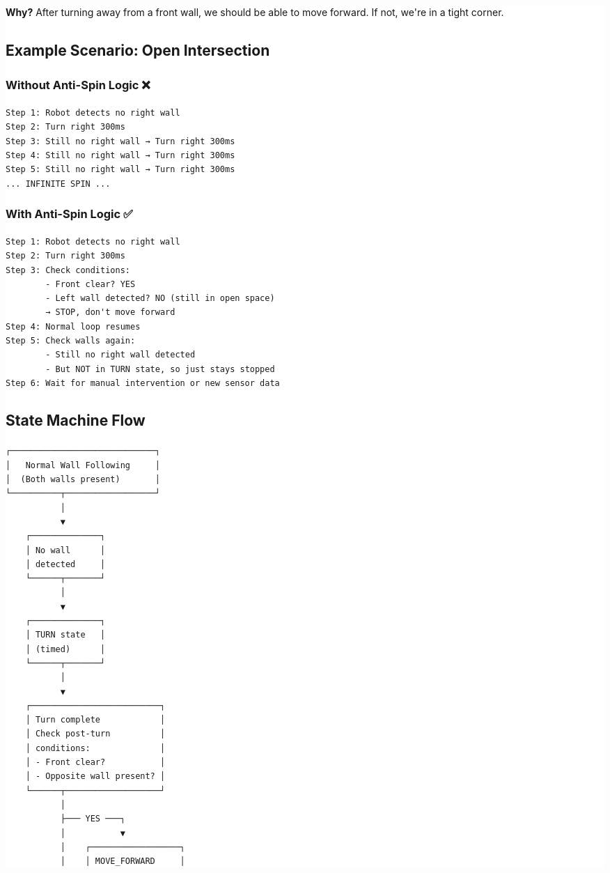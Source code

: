 **Why?** After turning away from a front wall, we should be able to move forward. If not, we're in a tight corner.

## Example Scenario: Open Intersection

### Without Anti-Spin Logic ❌
```
Step 1: Robot detects no right wall
Step 2: Turn right 300ms
Step 3: Still no right wall → Turn right 300ms
Step 4: Still no right wall → Turn right 300ms
Step 5: Still no right wall → Turn right 300ms
... INFINITE SPIN ...
```

### With Anti-Spin Logic ✅
```
Step 1: Robot detects no right wall
Step 2: Turn right 300ms
Step 3: Check conditions:
        - Front clear? YES
        - Left wall detected? NO (still in open space)
        → STOP, don't move forward
Step 4: Normal loop resumes
Step 5: Check walls again:
        - Still no right wall detected
        - But NOT in TURN state, so just stays stopped
Step 6: Wait for manual intervention or new sensor data
```

## State Machine Flow

```
┌─────────────────────────────┐
│   Normal Wall Following     │
│  (Both walls present)       │
└──────────┬──────────────────┘
           │
           ▼
    ┌──────────────┐
    │ No wall      │
    │ detected     │
    └──────┬───────┘
           │
           ▼
    ┌──────────────┐
    │ TURN state   │
    │ (timed)      │
    └──────┬───────┘
           │
           ▼
    ┌──────────────────────────┐
    │ Turn complete            │
    │ Check post-turn          │
    │ conditions:              │
    │ - Front clear?           │
    │ - Opposite wall present? │
    └──────┬───────────────────┘
           │
           ├─── YES ───┐
           │           ▼
           │    ┌──────────────────┐
           │    │ MOVE_FORWARD     │
```